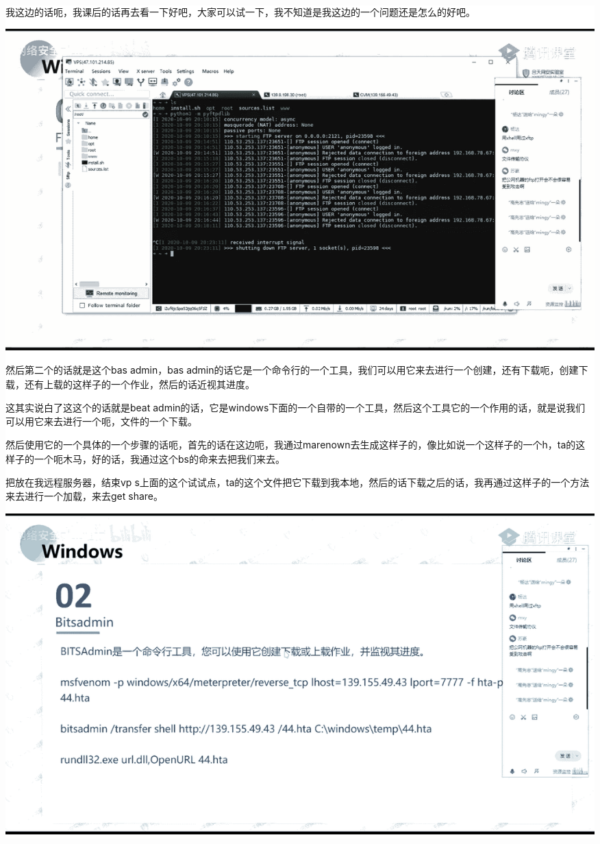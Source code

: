 我这边的话呃，我课后的话再去看一下好吧，大家可以试一下，我不知道是我这边的一个问题还是怎么的好吧。

![](img/60be7da9a5382862724175ef497e01ed_49.png)

然后第二个的话就是这个bas admin，bas admin的话它是一个命令行的一个工具，我们可以用它来去进行一个创建，还有下载呃，创建下载，还有上载的这样子的一个作业，然后的话近视其进度。

这其实说白了这这个的话就是beat admin的话，它是windows下面的一个自带的一个工具，然后这个工具它的一个作用的话，就是说我们可以用它来去进行一个呃，文件的一个下载。

然后使用它的一个具体的一个步骤的话呃，首先的话在这边呃，我通过marenown去生成这样子的，像比如说一个这样子的一个h，ta的这样子的一个呃木马，好的话，我通过这个bs的命来去把我们来去。

把放在我远程服务器，结束vp s上面的这个试试点，ta的这个文件把它下载到我本地，然后的话下载之后的话，我再通过这样子的一个方法来去进行一个加载，来去get share。



![](img/60be7da9a5382862724175ef497e01ed_51.png)
